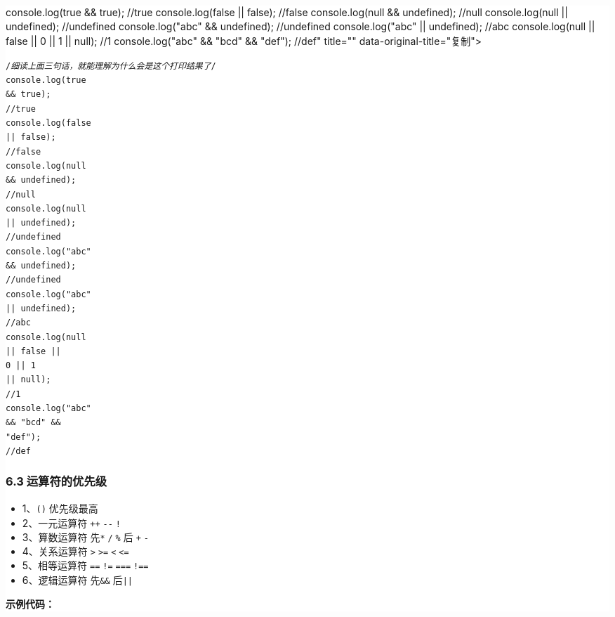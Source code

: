 console.log(true &amp;&amp; true);          //true
console.log(false || false);        //false
console.log(null &amp;&amp; undefined);     //null
console.log(null || undefined);     //undefined
console.log(&quot;abc&quot; &amp;&amp; undefined);    //undefined
console.log(&quot;abc&quot; || undefined);    //abc
console.log(null || false || 0 || 1 || null);   //1
console.log(&quot;abc&quot; &amp;&amp; &quot;bcd&quot; &amp;&amp; &quot;def&quot;);           //def" title="" data-original-title="复制"></span>
      <span type="button" class="saveToNote code-tool" data-toggle="tooltip" data-placement="top" title="" data-original-title="放进笔记"></span>
      </div>
      </div><pre class="javascript hljs"><code class="js"><span class="hljs-comment">/*细读上面三句话，就能理解为什么会是这个打印结果了*/</span>
<span class="hljs-built_in">console</span>.log(<span class="hljs-literal">true</span> &amp;&amp; <span class="hljs-literal">true</span>);          <span class="hljs-comment">//true</span>
<span class="hljs-built_in">console</span>.log(<span class="hljs-literal">false</span> || <span class="hljs-literal">false</span>);        <span class="hljs-comment">//false</span>
<span class="hljs-built_in">console</span>.log(<span class="hljs-literal">null</span> &amp;&amp; <span class="hljs-literal">undefined</span>);     <span class="hljs-comment">//null</span>
<span class="hljs-built_in">console</span>.log(<span class="hljs-literal">null</span> || <span class="hljs-literal">undefined</span>);     <span class="hljs-comment">//undefined</span>
<span class="hljs-built_in">console</span>.log(<span class="hljs-string">"abc"</span> &amp;&amp; <span class="hljs-literal">undefined</span>);    <span class="hljs-comment">//undefined</span>
<span class="hljs-built_in">console</span>.log(<span class="hljs-string">"abc"</span> || <span class="hljs-literal">undefined</span>);    <span class="hljs-comment">//abc</span>
<span class="hljs-built_in">console</span>.log(<span class="hljs-literal">null</span> || <span class="hljs-literal">false</span> || <span class="hljs-number">0</span> || <span class="hljs-number">1</span> || <span class="hljs-literal">null</span>);   <span class="hljs-comment">//1</span>
<span class="hljs-built_in">console</span>.log(<span class="hljs-string">"abc"</span> &amp;&amp; <span class="hljs-string">"bcd"</span> &amp;&amp; <span class="hljs-string">"def"</span>);           <span class="hljs-comment">//def</span></code></pre>
<h3 id="articleHeader28">6.3 运算符的优先级</h3>
<ul>
<li>1、<code>()</code>  优先级最高</li>
<li>2、一元运算符  <code>++</code>   <code>--</code>  <code>!</code>
</li>
<li>3、算数运算符  先<code>*</code>  <code>/</code>  <code>%</code>   后 <code>+</code>   <code>-</code>
</li>
<li>4、关系运算符  <code>&gt;</code>   <code>&gt;=</code>   <code>&lt;</code>   <code>&lt;=</code>
</li>
<li>5、相等运算符   <code>==</code>   <code>!=</code>    <code>===</code>    <code>!==</code>
</li>
<li>6、逻辑运算符 先<code>&amp;&amp;</code>   后<code>||</code>
</li>
</ul>
<p><strong>示例代码：</strong></p>
<div class="widget-codetool" style="display:none;">
      <div class="widget-codetool--inner">
      <span class="selectCode code-tool" data-toggle="tooltip" data-placement="top" title="" data-original-title="全选"></span>
      <span type="button" class="copyCode code-tool" data-toggle="tooltip" data-placement="top" data-clipboard-text="// 第一题              true              &amp;&amp;           true
console.log(((4 >= 6) || (&quot;人&quot; != &quot;狗&quot;)) &amp;&amp; !(((12 * 2) == 144) &amp;&amp; true));  // true
